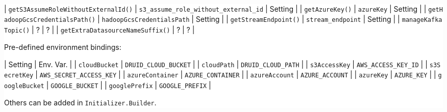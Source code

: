 | `getS3AssumeRoleWithoutExternalId()` | `s3_assume_role_without_external_id` | Setting |
| `getAzureKey()` | `azureKey` | Setting |
| `getHadoopGcsCredentialsPath()` | `hadoopGcsCredentialsPath` | Setting |
| `getStreamEndpoint()` | `stream_endpoint` | Setting |
| `manageKafkaTopic()` | ? | ? |
| `getExtraDatasourceNameSuffix()` | ? | ? |

Pre-defined environment bindings:

| Setting | Env. Var. |
| `cloudBucket` | `DRUID_CLOUD_BUCKET` |
| `cloudPath` | `DRUID_CLOUD_PATH` |
| `s3AccessKey` | `AWS_ACCESS_KEY_ID` |
| `s3SecretKey` | `AWS_SECRET_ACCESS_KEY` |
| `azureContainer` | `AZURE_CONTAINER` |
| `azureAccount` | `AZURE_ACCOUNT` |
| `azureKey` | `AZURE_KEY` |
| `googleBucket` | `GOOGLE_BUCKET` |
| `googlePrefix` | `GOOGLE_PREFIX` |

Others can be added in `Initializer.Builder`.

